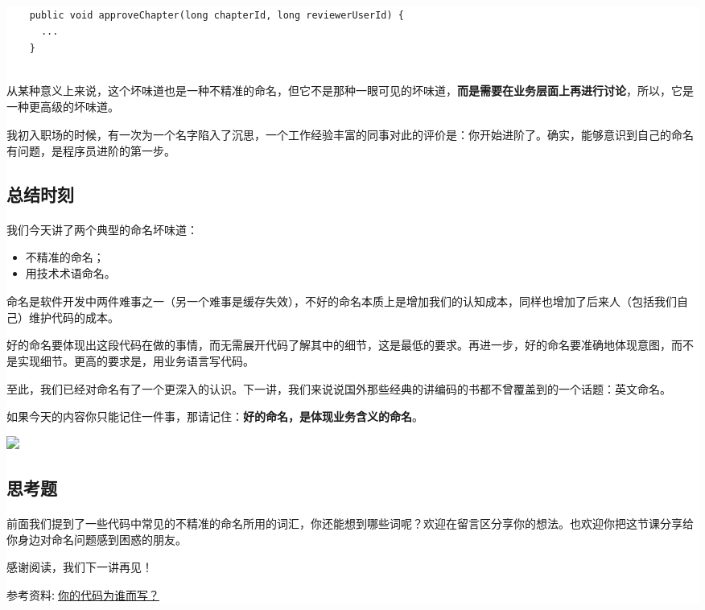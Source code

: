 ```
    public void approveChapter(long chapterId, long reviewerUserId) {
      ...
    }
    

```

从某种意义上来说，这个坏味道也是一种不精准的命名，但它不是那种一眼可见的坏味道，**而是需要在业务层面上再进行讨论**，所以，它是一种更高级的坏味道。

我初入职场的时候，有一次为一个名字陷入了沉思，一个工作经验丰富的同事对此的评价是：你开始进阶了。确实，能够意识到自己的命名有问题，是程序员进阶的第一步。

## 总结时刻

我们今天讲了两个典型的命名坏味道：

* 不精准的命名；
* 用技术术语命名。

命名是软件开发中两件难事之一（另一个难事是缓存失效），不好的命名本质上是增加我们的认知成本，同样也增加了后来人（包括我们自己）维护代码的成本。

好的命名要体现出这段代码在做的事情，而无需展开代码了解其中的细节，这是最低的要求。再进一步，好的命名要准确地体现意图，而不是实现细节。更高的要求是，用业务语言写代码。

至此，我们已经对命名有了一个更深入的认识。下一讲，我们来说说国外那些经典的讲编码的书都不曾覆盖到的一个话题：英文命名。

如果今天的内容你只能记住一件事，那请记住：**好的命名，是体现业务含义的命名**。

![](/images/代码之丑/02.13类典型坏味道/resourceimage4e664e725dfea2eeb16ef0f654813ca42066.jpg)

## 思考题

前面我们提到了一些代码中常见的不精准的命名所用的词汇，你还能想到哪些词呢？欢迎在留言区分享你的想法。也欢迎你把这节课分享给你身边对命名问题感到困惑的朋友。

感谢阅读，我们下一讲再见！

参考资料: [你的代码为谁而写？](https://time.geekbang.org/column/article/82581)